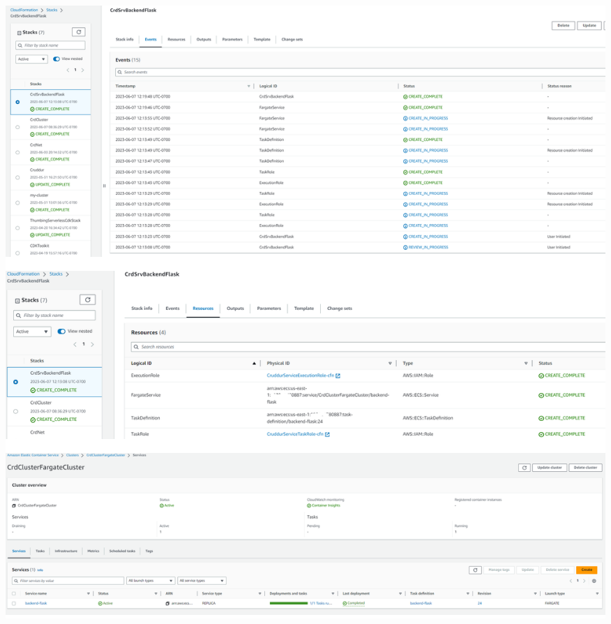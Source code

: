 
![image](./assets/a12_ServiceBackend_Events.PNG)

![image](./assets/a12_ServiceBackend_Resources.PNG)

![image](./assets/a12_ServiceBackend_Fargate.PNG)
